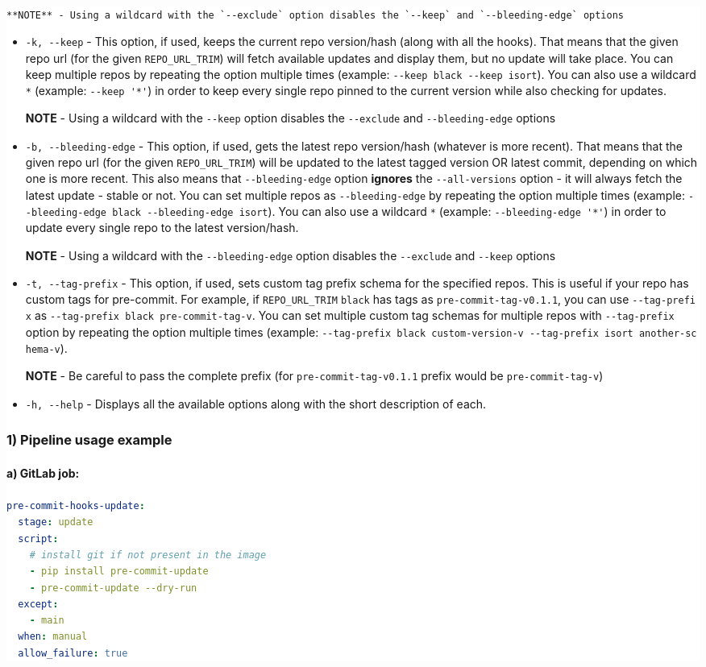     **NOTE** - Using a wildcard with the `--exclude` option disables the `--keep` and `--bleeding-edge` options


- `-k, --keep` - This option, if used, keeps the current repo version/hash (along with all the hooks). That means that the given
repo url (for the given `REPO_URL_TRIM`) will fetch available updates and display them, but no update will take place. You can keep multiple 
repos by repeating the option multiple times (example: `--keep black --keep isort`). You can also use a wildcard `*` (example: `--keep '*'`) 
in order to keep every single repo pinned to the current version while also checking for updates.

    **NOTE** - Using a wildcard with the `--keep` option disables the `--exclude` and `--bleeding-edge` options


- `-b, --bleeding-edge` - This option, if used, gets the latest repo version/hash (whatever is more recent). That means that the given
repo url (for the given `REPO_URL_TRIM`) will be updated to the latest tagged version OR latest commit, depending on which one is more recent. This
also means that `--bleeding-edge` option **ignores** the `--all-versions` option - it will always fetch the latest update - stable or not.
You can set multiple repos as `--bleeding-edge` by repeating the option multiple times (example: `--bleeding-edge black --bleeding-edge isort`). 
You can also use a wildcard `*` (example: `--bleeding-edge '*'`) in order to update every single repo to the latest version/hash.

    **NOTE** - Using a wildcard with the `--bleeding-edge` option disables the `--exclude` and `--keep` options


- `-t, --tag-prefix` - This option, if used, sets custom tag prefix schema for the specified repos. This is useful if your repo has custom tags for pre-commit.
For example, if `REPO_URL_TRIM` `black` has tags as `pre-commit-tag-v0.1.1`, you can use `--tag-prefix` as `--tag-prefix black pre-commit-tag-v`.
You can set multiple custom tag schemas for multiple repos with `--tag-prefix` option by repeating the option multiple times
(example: `--tag-prefix black custom-version-v --tag-prefix isort another-schema-v`).

    **NOTE** - Be careful to pass the complete prefix (for `pre-commit-tag-v0.1.1` prefix would be `pre-commit-tag-v`)


- `-h, --help` - Displays all the available options along with the short description of each.

### 1) Pipeline usage example
#### a) GitLab job:

```yaml
pre-commit-hooks-update:
  stage: update
  script:
    # install git if not present in the image
    - pip install pre-commit-update
    - pre-commit-update --dry-run
  except:
    - main
  when: manual
  allow_failure: true
```
